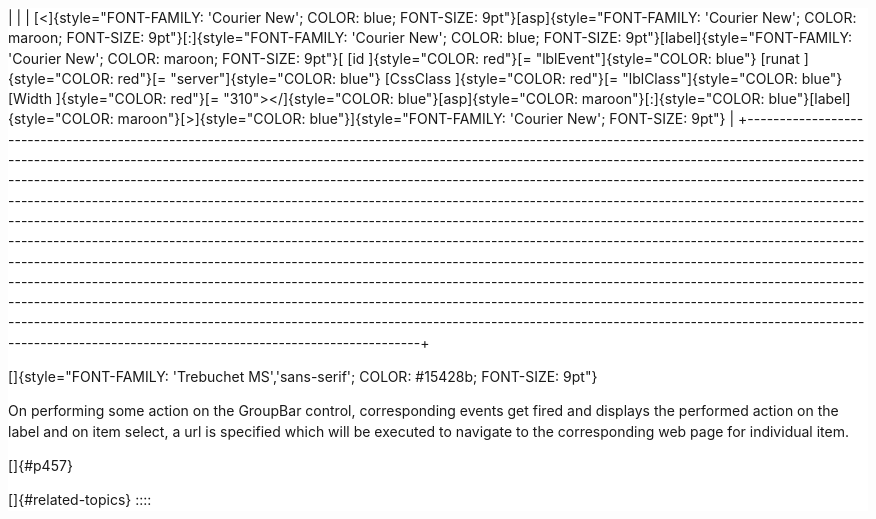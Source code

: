 |                                                                                                                                                                                                                                                                                                                                                                                                                                                                                                                                                                                                                                                                                                                                                                                                                                                                                                                                                                                                                                                                                                                                                                                                                                                                                                                                                                                                                                                                    |
| [\<]{style="FONT-FAMILY: 'Courier New'; COLOR: blue; FONT-SIZE: 9pt"}[asp]{style="FONT-FAMILY: 'Courier New'; COLOR: maroon; FONT-SIZE: 9pt"}[:]{style="FONT-FAMILY: 'Courier New'; COLOR: blue; FONT-SIZE: 9pt"}[label]{style="FONT-FAMILY: 'Courier New'; COLOR: maroon; FONT-SIZE: 9pt"}[ [id ]{style="COLOR: red"}[= \"lblEvent\"]{style="COLOR: blue"} [runat ]{style="COLOR: red"}[= \"server\"]{style="COLOR: blue"} [CssClass ]{style="COLOR: red"}[= \"lblClass\"]{style="COLOR: blue"} [Width ]{style="COLOR: red"}[= \"310\"\>\</]{style="COLOR: blue"}[asp]{style="COLOR: maroon"}[:]{style="COLOR: blue"}[label]{style="COLOR: maroon"}[\>]{style="COLOR: blue"}]{style="FONT-FAMILY: 'Courier New'; FONT-SIZE: 9pt"}                                                                                                                                                                                                                                                                                                                                                                                                                                                                                                                                                                                                                                                                                                                                 |
+--------------------------------------------------------------------------------------------------------------------------------------------------------------------------------------------------------------------------------------------------------------------------------------------------------------------------------------------------------------------------------------------------------------------------------------------------------------------------------------------------------------------------------------------------------------------------------------------------------------------------------------------------------------------------------------------------------------------------------------------------------------------------------------------------------------------------------------------------------------------------------------------------------------------------------------------------------------------------------------------------------------------------------------------------------------------------------------------------------------------------------------------------------------------------------------------------------------------------------------------------------------------------------------------------------------------------------------------------------------------------------------------------------------------------------------------------------------------+

[]{style="FONT-FAMILY: 'Trebuchet MS','sans-serif'; COLOR: #15428b; FONT-SIZE: 9pt"} 

On performing some action on the GroupBar control, corresponding events get fired and displays the performed action on the label and on item select, a url is specified which will be executed to navigate to the corresponding web page for individual item.

[]{#p457} 

[]{#related-topics}
::::
